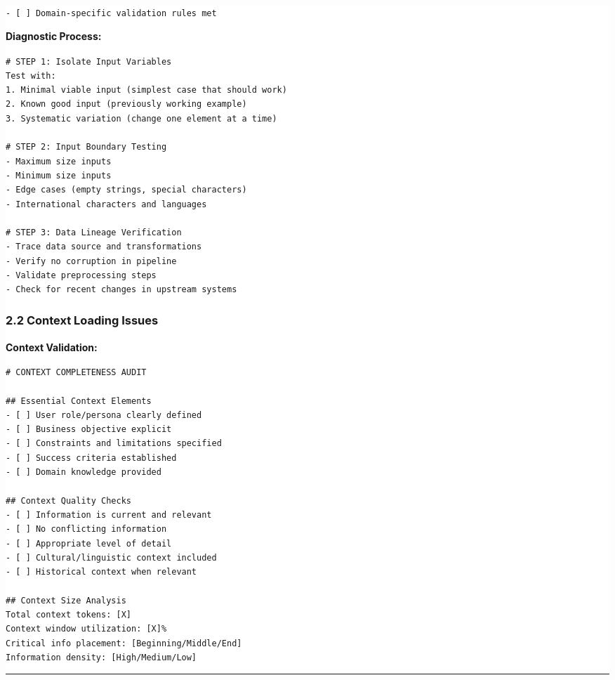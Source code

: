 ```
- [ ] Domain-specific validation rules met
```

**Diagnostic Process:**
```
# STEP 1: Isolate Input Variables
Test with:
1. Minimal viable input (simplest case that should work)
2. Known good input (previously working example)
3. Systematic variation (change one element at a time)

# STEP 2: Input Boundary Testing
- Maximum size inputs
- Minimum size inputs  
- Edge cases (empty strings, special characters)
- International characters and languages

# STEP 3: Data Lineage Verification
- Trace data source and transformations
- Verify no corruption in pipeline
- Validate preprocessing steps
- Check for recent changes in upstream systems
```

### 2.2 Context Loading Issues

**Context Validation:**
```
# CONTEXT COMPLETENESS AUDIT

## Essential Context Elements
- [ ] User role/persona clearly defined
- [ ] Business objective explicit
- [ ] Constraints and limitations specified
- [ ] Success criteria established
- [ ] Domain knowledge provided

## Context Quality Checks
- [ ] Information is current and relevant
- [ ] No conflicting information
- [ ] Appropriate level of detail
- [ ] Cultural/linguistic context included
- [ ] Historical context when relevant

## Context Size Analysis
Total context tokens: [X]
Context window utilization: [X]%
Critical info placement: [Beginning/Middle/End]
Information density: [High/Medium/Low]
```

---
